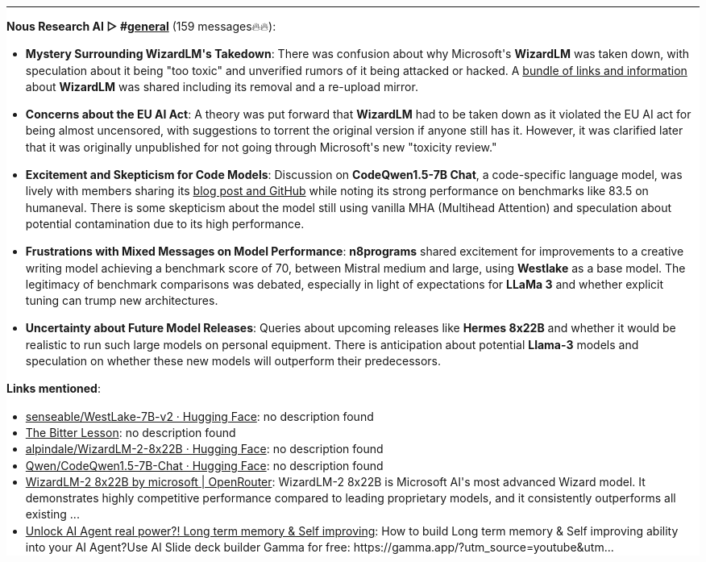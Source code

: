 </div>
  

---


**Nous Research AI ▷ #[general](https://discord.com/channels/1053877538025386074/1149866623109439599/1229693380511010868)** (159 messages🔥🔥): 

- **Mystery Surrounding WizardLM's Takedown**: There was confusion about why Microsoft's **WizardLM** was taken down, with speculation about it being "too toxic" and unverified rumors of it being attacked or hacked. A [bundle of links and information](https://huggingface.co/alpindale/WizardLM-2-8x22B) about **WizardLM** was shared including its removal and a re-upload mirror.

- **Concerns about the EU AI Act**: A theory was put forward that **WizardLM** had to be taken down as it violated the EU AI act for being almost uncensored, with suggestions to torrent the original version if anyone still has it. However, it was clarified later that it was originally unpublished for not going through Microsoft's new "toxicity review."

- **Excitement and Skepticism for Code Models**: Discussion on **CodeQwen1.5-7B Chat**, a code-specific language model, was lively with members sharing its [blog post and GitHub](https://qwenlm.github.io/blog/codeqwen1.5/) while noting its strong performance on benchmarks like 83.5 on humaneval. There is some skepticism about the model still using vanilla MHA (Multihead Attention) and speculation about potential contamination due to its high performance.

- **Frustrations with Mixed Messages on Model Performance**: **n8programs** shared excitement for improvements to a creative writing model achieving a benchmark score of 70, between Mistral medium and large, using **Westlake** as a base model. The legitimacy of benchmark comparisons was debated, especially in light of expectations for **LLaMa 3** and whether explicit tuning can trump new architectures.

- **Uncertainty about Future Model Releases**: Queries about upcoming releases like **Hermes 8x22B** and whether it would be realistic to run such large models on personal equipment. There is anticipation about potential **Llama-3** models and speculation on whether these new models will outperform their predecessors.
<div class="linksMentioned">

<strong>Links mentioned</strong>:

<ul>
<li>
<a href="https://huggingface.co/senseable/WestLake-7B-v2">senseable/WestLake-7B-v2 · Hugging Face</a>: no description found</li><li><a href="http://www.incompleteideas.net/IncIdeas/BitterLesson.html">The Bitter Lesson</a>: no description found</li><li><a href="https://huggingface.co/alpindale/WizardLM-2-8x22B">alpindale/WizardLM-2-8x22B · Hugging Face</a>: no description found</li><li><a href="https://huggingface.co/Qwen/CodeQwen1.5-7B-Chat">Qwen/CodeQwen1.5-7B-Chat · Hugging Face</a>: no description found</li><li><a href="https://openrouter.ai/models/microsoft/wizardlm-2-8x22b">WizardLM-2 8x22B by microsoft | OpenRouter</a>: WizardLM-2 8x22B is Microsoft AI&#x27;s most advanced Wizard model. It demonstrates highly competitive performance compared to leading proprietary models, and it consistently outperforms all existing ...</li><li><a href="https://youtu.be/7LWTZqksmSg?si=_tnJhoUcQr4Gojek">Unlock AI Agent real power?! Long term memory &amp; Self improving</a>: How to build Long term memory &amp; Self improving ability into your AI Agent?Use AI Slide deck builder Gamma for free: https://gamma.app/?utm_source=youtube&amp;utm...
</li>
</ul>
